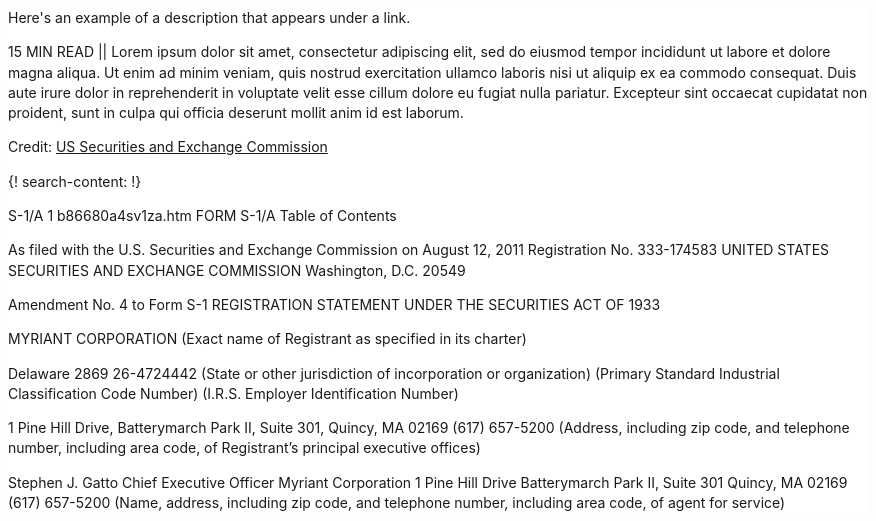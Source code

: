 Here's an example of a description that appears under a link.

15 MIN READ || Lorem ipsum dolor sit amet, consectetur adipiscing elit, sed do eiusmod tempor incididunt ut labore et dolore magna aliqua. Ut enim ad minim veniam, quis nostrud exercitation ullamco laboris nisi ut aliquip ex ea commodo consequat. Duis aute irure dolor in reprehenderit in voluptate velit esse cillum dolore eu fugiat nulla pariatur. Excepteur sint occaecat cupidatat non proident, sunt in culpa qui officia deserunt mollit anim id est laborum.

Credit: [US Securities and Exchange Commission](https://www.sec.gov/)


{! search-content: !}

S-1/A 1 b86680a4sv1za.htm FORM S-1/A
Table of Contents

As filed with the U.S. Securities and Exchange Commission on August 12, 2011
Registration No. 333-174583
UNITED STATES SECURITIES AND EXCHANGE COMMISSION
Washington, D.C. 20549
 
 
 
 
Amendment No. 4
to
Form S-1
REGISTRATION STATEMENT
UNDER
THE SECURITIES ACT OF 1933
 
 
 
 
MYRIANT CORPORATION
(Exact name of Registrant as specified in its charter)
 
 	 	 	 	 
Delaware
 	2869	 	26-4724442
(State or other jurisdiction of
incorporation or organization)	 	(Primary Standard Industrial
Classification Code Number)	 	(I.R.S. Employer
Identification Number)
 
1 Pine Hill Drive, Batterymarch Park II, Suite 301, Quincy, MA 02169
(617) 657-5200
(Address, including zip code, and telephone number, including area code, of Registrant’s principal executive offices)
 
 
 
 
Stephen J. Gatto
Chief Executive Officer
Myriant Corporation
1 Pine Hill Drive
Batterymarch Park II, Suite 301
Quincy, MA 02169
(617) 657-5200
(Name, address, including zip code, and telephone number, including area code, of agent for service)
 